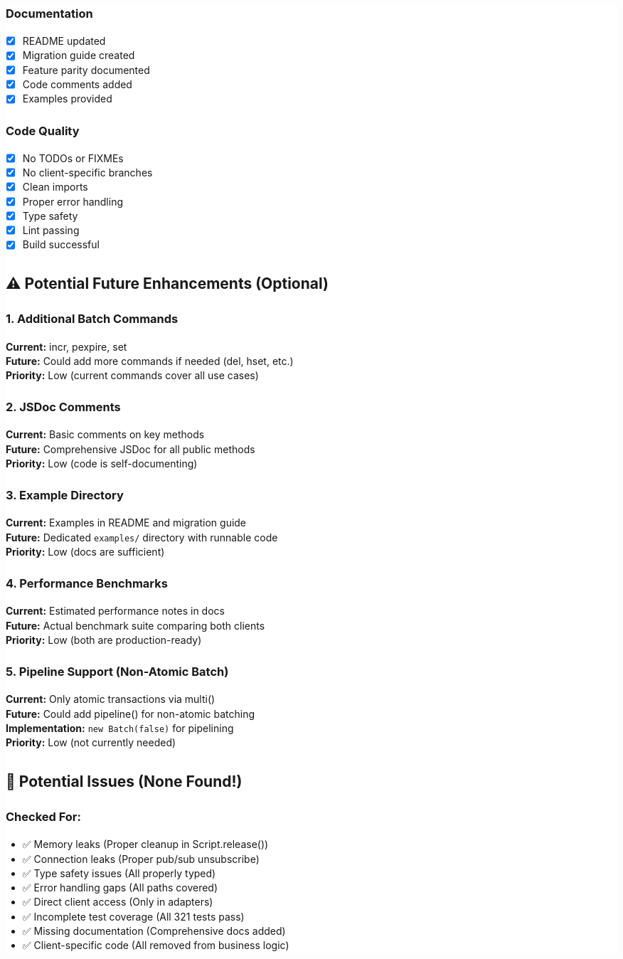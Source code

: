 ### Documentation
- [x] README updated
- [x] Migration guide created
- [x] Feature parity documented
- [x] Code comments added
- [x] Examples provided

### Code Quality
- [x] No TODOs or FIXMEs
- [x] No client-specific branches
- [x] Clean imports
- [x] Proper error handling
- [x] Type safety
- [x] Lint passing
- [x] Build successful

## ⚠️ Potential Future Enhancements (Optional)

### 1. Additional Batch Commands
**Current:** incr, pexpire, set  
**Future:** Could add more commands if needed (del, hset, etc.)  
**Priority:** Low (current commands cover all use cases)

### 2. JSDoc Comments
**Current:** Basic comments on key methods  
**Future:** Comprehensive JSDoc for all public methods  
**Priority:** Low (code is self-documenting)

### 3. Example Directory
**Current:** Examples in README and migration guide  
**Future:** Dedicated `examples/` directory with runnable code  
**Priority:** Low (docs are sufficient)

### 4. Performance Benchmarks
**Current:** Estimated performance notes in docs  
**Future:** Actual benchmark suite comparing both clients  
**Priority:** Low (both are production-ready)

### 5. Pipeline Support (Non-Atomic Batch)
**Current:** Only atomic transactions via multi()  
**Future:** Could add pipeline() for non-atomic batching  
**Implementation:** `new Batch(false)` for pipelining  
**Priority:** Low (not currently needed)

## 🚨 Potential Issues (None Found!)

### Checked For:
- ✅ Memory leaks (Proper cleanup in Script.release())
- ✅ Connection leaks (Proper pub/sub unsubscribe)
- ✅ Type safety issues (All properly typed)
- ✅ Error handling gaps (All paths covered)
- ✅ Direct client access (Only in adapters)
- ✅ Incomplete test coverage (All 321 tests pass)
- ✅ Missing documentation (Comprehensive docs added)
- ✅ Client-specific code (All removed from business logic)
